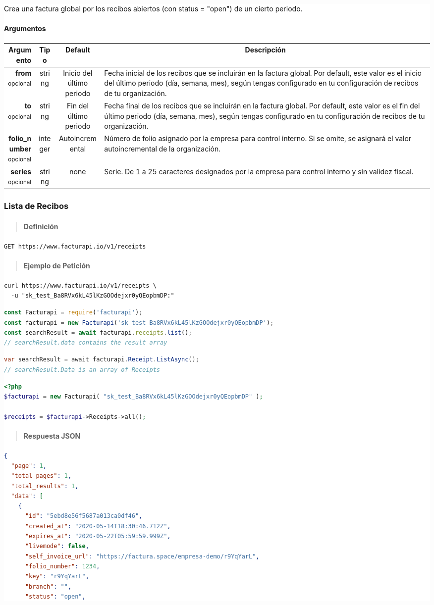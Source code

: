Crea una factura global por los recibos abiertos (con status = "open") de un cierto periodo.

#### Argumentos

Argumento | Tipo | Default | Descripción
---------:|:----:|:-------:| -----------
**from**<br><small>opcional</small> | string | Inicio del último periodo | Fecha inicial de los recibos que se incluirán en la factura global. Por default, este valor es el inicio del último periodo (día, semana, mes), según tengas configurado en tu configuración de recibos de tu organización.
**to**<br><small>opcional</small> | string | Fin del último periodo | Fecha final de los recibos que se incluirán en la factura global. Por default, este valor es el fin del último periodo (día, semana, mes), según tengas configurado en tu configuración de recibos de tu organización.
**folio_number**<br><small>opcional</small> | integer | Autoincremental | Número de folio asignado por la empresa para control interno. Si se omite, se asignará el valor autoincremental de la organización.
**series**<br><small>opcional</small> | string | none | Serie. De 1 a 25 caracteres designados por la empresa para control interno y sin validez fiscal.

### Lista de Recibos

> <h4 class="toc-ignore">Definición</h4>

```text
GET https://www.facturapi.io/v1/receipts
```

> <h4 class="toc-ignore">Ejemplo de Petición</h4>

```shell
curl https://www.facturapi.io/v1/receipts \
  -u "sk_test_Ba8RVx6kL45lKzGOOdejxr0yQEopbmDP:" 
```

```javascript
const Facturapi = require('facturapi');
const facturapi = new Facturapi('sk_test_Ba8RVx6kL45lKzGOOdejxr0yQEopbmDP');
const searchResult = await facturapi.receipts.list();
// searchResult.data contains the result array
```

```csharp
var searchResult = await facturapi.Receipt.ListAsync();
// searchResult.Data is an array of Receipts
```

```php
<?php
$facturapi = new Facturapi( "sk_test_Ba8RVx6kL45lKzGOOdejxr0yQEopbmDP" );

$receipts = $facturapi->Receipts->all();
```

> <h4 class="toc-ignore">Respuesta JSON</h4>

```json
{
  "page": 1,
  "total_pages": 1,
  "total_results": 1,
  "data": [
    {
      "id": "5ebd8e56f5687a013ca0df46",
      "created_at": "2020-05-14T18:30:46.712Z",
      "expires_at": "2020-05-22T05:59:59.999Z",
      "livemode": false,
      "self_invoice_url": "https://factura.space/empresa-demo/r9YqYarL",
      "folio_number": 1234,
      "key": "r9YqYarL",
      "branch": "",
      "status": "open",
```
